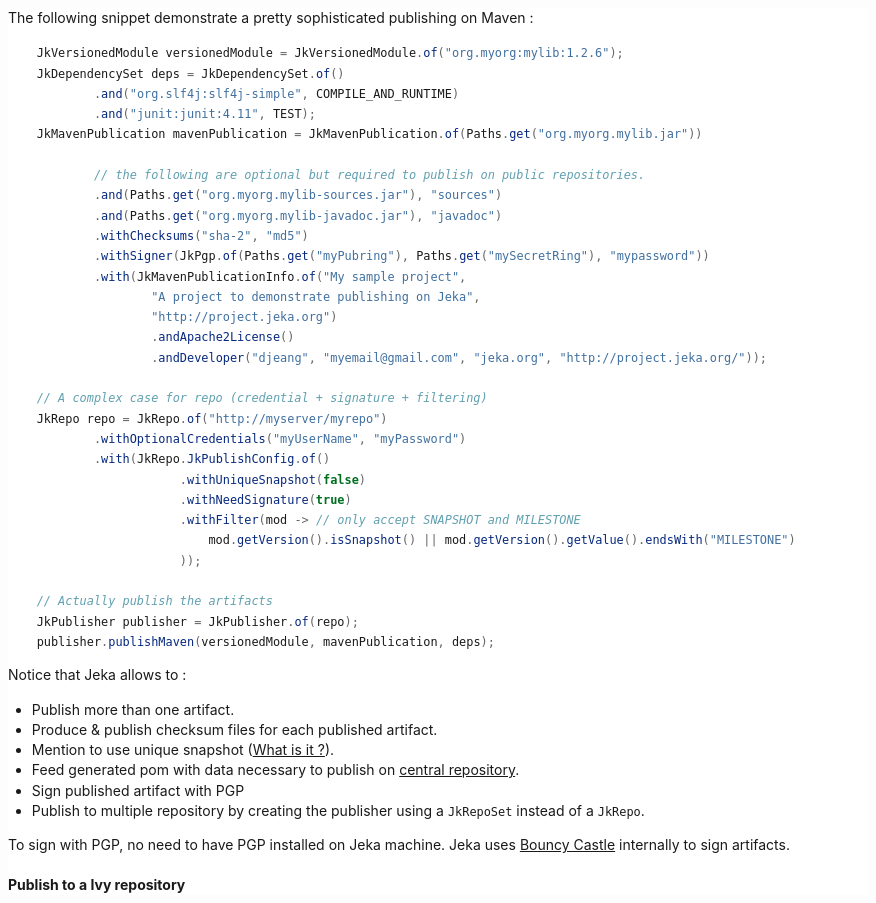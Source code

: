 The following snippet demonstrate a pretty sophisticated publishing on Maven :

```java
    JkVersionedModule versionedModule = JkVersionedModule.of("org.myorg:mylib:1.2.6");
    JkDependencySet deps = JkDependencySet.of()
            .and("org.slf4j:slf4j-simple", COMPILE_AND_RUNTIME)
            .and("junit:junit:4.11", TEST);
    JkMavenPublication mavenPublication = JkMavenPublication.of(Paths.get("org.myorg.mylib.jar"))

            // the following are optional but required to publish on public repositories.
            .and(Paths.get("org.myorg.mylib-sources.jar"), "sources")
            .and(Paths.get("org.myorg.mylib-javadoc.jar"), "javadoc")
            .withChecksums("sha-2", "md5")
            .withSigner(JkPgp.of(Paths.get("myPubring"), Paths.get("mySecretRing"), "mypassword"))
            .with(JkMavenPublicationInfo.of("My sample project",
                    "A project to demonstrate publishing on Jeka",
                    "http://project.jeka.org")
                    .andApache2License()
                    .andDeveloper("djeang", "myemail@gmail.com", "jeka.org", "http://project.jeka.org/"));

    // A complex case for repo (credential + signature + filtering) 
    JkRepo repo = JkRepo.of("http://myserver/myrepo")
            .withOptionalCredentials("myUserName", "myPassword")
            .with(JkRepo.JkPublishConfig.of()
                        .withUniqueSnapshot(false)
                        .withNeedSignature(true)
                        .withFilter(mod -> // only accept SNAPSHOT and MILESTONE
                            mod.getVersion().isSnapshot() || mod.getVersion().getValue().endsWith("MILESTONE")
                        ));
    
    // Actually publish the artifacts
    JkPublisher publisher = JkPublisher.of(repo);
    publisher.publishMaven(versionedModule, mavenPublication, deps);
```

Notice that Jeka allows to :

- Publish more than one artifact.
- Produce & publish checksum files for each published artifact.
- Mention to use unique snapshot ([What is it ?](http://stackoverflow.com/questions/1243574/how-to-stop-maven-artifactory-from-keeping-snapshots-with-timestamps)).
- Feed generated pom with data necessary to publish on [central repository](https://maven.apache.org/guides/mini/guide-central-repository-upload.html).
- Sign published artifact with PGP
- Publish to multiple repository by creating the publisher using a `JkRepoSet` instead of a `JkRepo`.

To sign with PGP, no need to have PGP installed on Jeka machine. Jeka uses <a href="https://www.bouncycastle.org/">Bouncy Castle</a> internally to sign artifacts.

#### Publish to a Ivy repository
